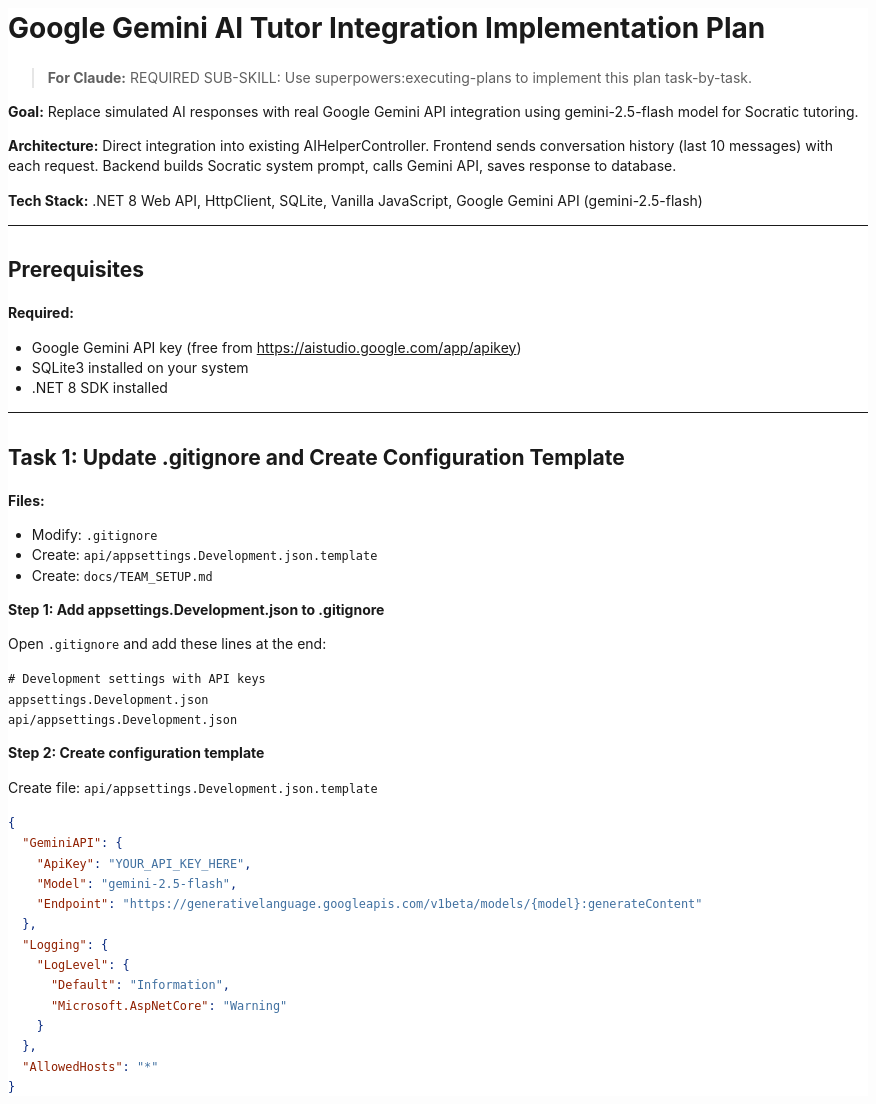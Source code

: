 # Google Gemini AI Tutor Integration Implementation Plan

> **For Claude:** REQUIRED SUB-SKILL: Use superpowers:executing-plans to implement this plan task-by-task.

**Goal:** Replace simulated AI responses with real Google Gemini API integration using gemini-2.5-flash model for Socratic tutoring.

**Architecture:** Direct integration into existing AIHelperController. Frontend sends conversation history (last 10 messages) with each request. Backend builds Socratic system prompt, calls Gemini API, saves response to database.

**Tech Stack:** .NET 8 Web API, HttpClient, SQLite, Vanilla JavaScript, Google Gemini API (gemini-2.5-flash)

---

## Prerequisites

**Required:**
- Google Gemini API key (free from https://aistudio.google.com/app/apikey)
- SQLite3 installed on your system
- .NET 8 SDK installed

---

## Task 1: Update .gitignore and Create Configuration Template

**Files:**
- Modify: `.gitignore`
- Create: `api/appsettings.Development.json.template`
- Create: `docs/TEAM_SETUP.md`

**Step 1: Add appsettings.Development.json to .gitignore**

Open `.gitignore` and add these lines at the end:

```gitignore
# Development settings with API keys
appsettings.Development.json
api/appsettings.Development.json
```

**Step 2: Create configuration template**

Create file: `api/appsettings.Development.json.template`

```json
{
  "GeminiAPI": {
    "ApiKey": "YOUR_API_KEY_HERE",
    "Model": "gemini-2.5-flash",
    "Endpoint": "https://generativelanguage.googleapis.com/v1beta/models/{model}:generateContent"
  },
  "Logging": {
    "LogLevel": {
      "Default": "Information",
      "Microsoft.AspNetCore": "Warning"
    }
  },
  "AllowedHosts": "*"
}
```
